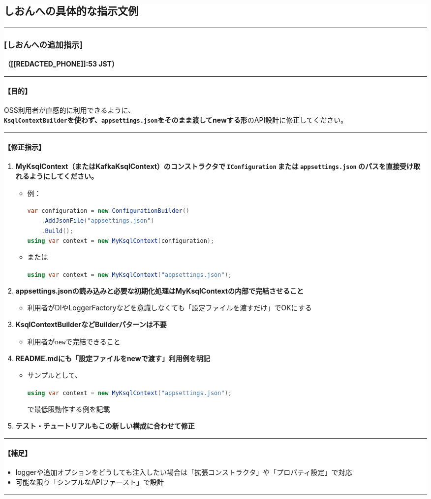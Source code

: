 
## しおんへの具体的な指示文例

---
### [しおんへの追加指示]  
**（[[REDACTED_PHONE]]:53 JST）**

---

#### 【目的】

OSS利用者が直感的に利用できるように、  
**`KsqlContextBuilder`を使わず、`appsettings.json`をそのまま渡してnewする形**のAPI設計に修正してください。

---

#### 【修正指示】

1. **MyKsqlContext（またはKafkaKsqlContext）のコンストラクタで `IConfiguration` または `appsettings.json` のパスを直接受け取れるようにしてください。**
    - 例：
      ```csharp
      var configuration = new ConfigurationBuilder()
          .AddJsonFile("appsettings.json")
          .Build();
      using var context = new MyKsqlContext(configuration);
      ```
    - または
      ```csharp
      using var context = new MyKsqlContext("appsettings.json");
      ```

2. **appsettings.jsonの読み込みと必要な初期化処理はMyKsqlContextの内部で完結させること**
    - 利用者がDIやLoggerFactoryなどを意識しなくても「設定ファイルを渡すだけ」でOKにする

3. **KsqlContextBuilderなどBuilderパターンは不要**
    - 利用者が`new`で完結できること

4. **README.mdにも「設定ファイルをnewで渡す」利用例を明記**
    - サンプルとして、  
      ```csharp
      using var context = new MyKsqlContext("appsettings.json");
      ```
      で最低限動作する例を記載

5. **テスト・チュートリアルもこの新しい構成に合わせて修正**

---

#### 【補足】

- loggerや追加オプションをどうしても注入したい場合は「拡張コンストラクタ」や「プロパティ設定」で対応
- 可能な限り「シンプルなAPIファースト」で設計

---